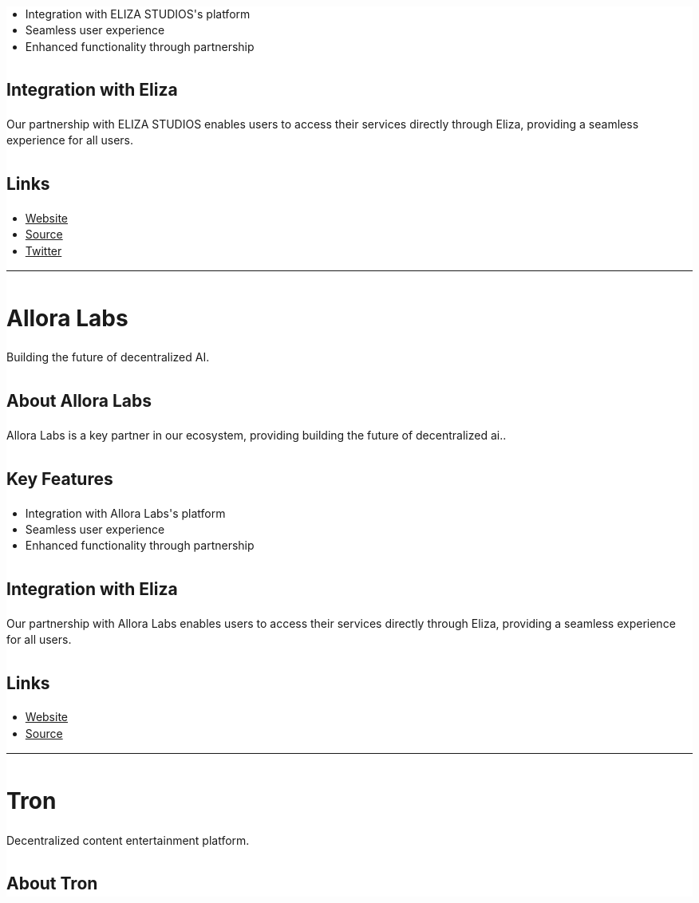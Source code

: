 - Integration with ELIZA STUDIOS's platform
- Seamless user experience
- Enhanced functionality through partnership

## Integration with Eliza

Our partnership with ELIZA STUDIOS enables users to access their services directly through Eliza, providing a seamless experience for all users.

## Links

- [Website](https://elizastudios.ai/)
- [Source](https://elizastudios.ai/)
- [Twitter](https://x.com/eliza_studios)

---

# Allora Labs


Building the future of decentralized AI.

## About Allora Labs

Allora Labs is a key partner in our ecosystem, providing building the future of decentralized ai..

## Key Features

- Integration with Allora Labs's platform
- Seamless user experience
- Enhanced functionality through partnership

## Integration with Eliza

Our partnership with Allora Labs enables users to access their services directly through Eliza, providing a seamless experience for all users.

## Links

- [Website](https://www.alloralabs.xyz)
- [Source](https://www.alloralabs.xyz)

---

# Tron


Decentralized content entertainment platform.

## About Tron
